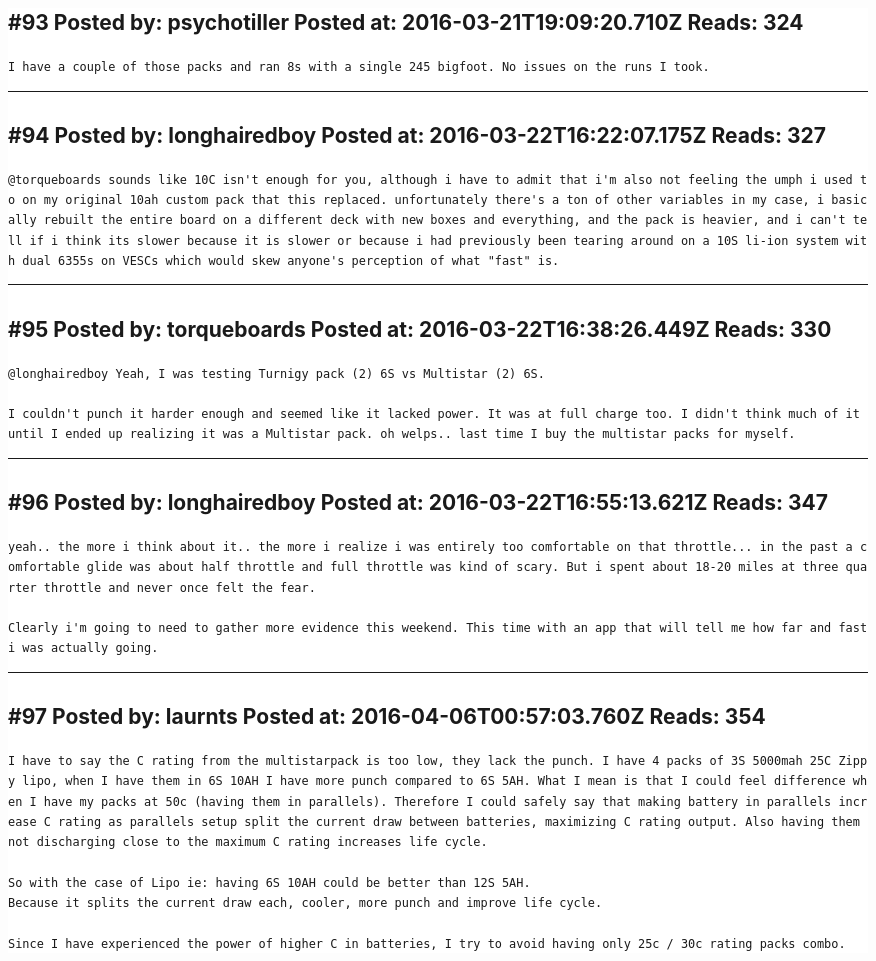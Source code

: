 ## \#93 Posted by: psychotiller Posted at: 2016-03-21T19:09:20.710Z Reads: 324

```
I have a couple of those packs and ran 8s with a single 245 bigfoot. No issues on the runs I took.
```

---
## \#94 Posted by: longhairedboy Posted at: 2016-03-22T16:22:07.175Z Reads: 327

```
@torqueboards sounds like 10C isn't enough for you, although i have to admit that i'm also not feeling the umph i used to on my original 10ah custom pack that this replaced. unfortunately there's a ton of other variables in my case, i basically rebuilt the entire board on a different deck with new boxes and everything, and the pack is heavier, and i can't tell if i think its slower because it is slower or because i had previously been tearing around on a 10S li-ion system with dual 6355s on VESCs which would skew anyone's perception of what "fast" is.
```

---
## \#95 Posted by: torqueboards Posted at: 2016-03-22T16:38:26.449Z Reads: 330

```
@longhairedboy Yeah, I was testing Turnigy pack (2) 6S vs Multistar (2) 6S.

I couldn't punch it harder enough and seemed like it lacked power. It was at full charge too. I didn't think much of it until I ended up realizing it was a Multistar pack. oh welps.. last time I buy the multistar packs for myself.
```

---
## \#96 Posted by: longhairedboy Posted at: 2016-03-22T16:55:13.621Z Reads: 347

```
yeah.. the more i think about it.. the more i realize i was entirely too comfortable on that throttle... in the past a comfortable glide was about half throttle and full throttle was kind of scary. But i spent about 18-20 miles at three quarter throttle and never once felt the fear. 

Clearly i'm going to need to gather more evidence this weekend. This time with an app that will tell me how far and fast i was actually going.
```

---
## \#97 Posted by: laurnts Posted at: 2016-04-06T00:57:03.760Z Reads: 354

```
I have to say the C rating from the multistarpack is too low, they lack the punch. I have 4 packs of 3S 5000mah 25C Zippy lipo, when I have them in 6S 10AH I have more punch compared to 6S 5AH. What I mean is that I could feel difference when I have my packs at 50c (having them in parallels). Therefore I could safely say that making battery in parallels increase C rating as parallels setup split the current draw between batteries, maximizing C rating output. Also having them not discharging close to the maximum C rating increases life cycle.

So with the case of Lipo ie: having 6S 10AH could be better than 12S 5AH.
Because it splits the current draw each, cooler, more punch and improve life cycle.

Since I have experienced the power of higher C in batteries, I try to avoid having only 25c / 30c rating packs combo.
```
